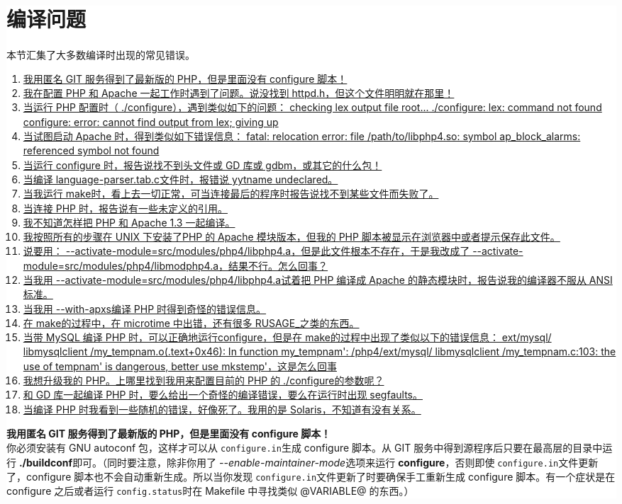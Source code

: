 编译问题
========

本节汇集了大多数编译时出现的常见错误。

1.  [我用匿名 GIT 服务得到了最新版的 PHP，但是里面没有 configure
    脚本！](#faq.build.configure)
2.  [我在配置 PHP 和 Apache 一起工作时遇到了问题。说没找到
    httpd.h，但这个文件明明就在那里！](#faq.build.configuring)
3.  [当运行 PHP 配置时（ ./configure），遇到类似如下的问题： checking
    lex output file root... ./configure: lex: command not found
    configure: error: cannot find output from lex; giving
    up](#faq.build.lex)
4.  [当试图启动 Apache 时，得到类似如下错误信息： fatal: relocation
    error: file /path/to/libphp4.so: symbol ap\_block\_alarms:
    referenced symbol not found](#faq.build.apache-sharedcore)
5.  [当运行 configure 时，报告说找不到头文件或 GD 库或
    gdbm，或其它的什么包！](#faq.build.not-found)
6.  [当编译 language-parser.tab.c文件时，报错说 yytname
    undeclared。](#faq.build.yytname)
7.  [当我运行
    make时，看上去一切正常，可当连接最后的程序时报告说找不到某些文件而失败了。](#faq.build.link)
8.  [当连接 PHP 时，报告说有一些未定义的引用。](#faq.build.undefined)
9.  [我不知道怎样把 PHP 和 Apache 1.3 一起编译。](#faq.build.apache)
10. [我按照所有的步骤在 UNIX 下安装了PHP 的 Apache 模块版本，但我的 PHP
    脚本被显示在浏览器中或者提示保存此文件。](#faq.build.not-running)
11. [说要用：
    --activate-module=src/modules/php4/libphp4.a，但是此文件根本不存在，于是我改成了
    --activate-module=src/modules/php4/libmodphp4.a，结果不行。怎么回事？](#faq.build.activate-module)
12. [当我用 --activate-module=src/modules/php4/libphp4.a试着把 PHP
    编译成 Apache 的静态模块时，报告说我的编译器不服从 ANSI
    标准。](#faq.build.ansi)
13. [当我用 --with-apxs编译 PHP 时得到奇怪的错误信息。](#faq.build.apxs)
14. [在 make的过程中，在 microtime 中出错，还有很多
    RUSAGE\_之类的东西。](#faq.build.microtime)
15. [当带 MySQL 编译 PHP 时，可以正确地运行configure，但是在
    make的过程中出现了类似以下的错误信息： ext/mysql/ libmysqlclient
    /my\_tempnam.o(.text+0x46): In function my\_tempnam':
    /php4/ext/mysql/ libmysqlclient /my\_tempnam.c:103: the use of
    tempnam' is dangerous, better use
    mkstemp'，这是怎么回事](#faq.build.mysql.tempnam)
16. [我想升级我的 PHP。上哪里找到我用来配置目前的 PHP 的
    ./configure的参数呢？](#faq.build.upgrade)
17. [和 GD 库一起编译 PHP
    时，要么给出一个奇怪的编译错误，要么在运行时出现
    segfaults。](#faq.build.gdlibs)
18. [当编译 PHP 时我看到一些随机的错误，好像死了。我用的是
    Solaris，不知道有没有关系。](#faq.installation.needgnu)

**我用匿名 GIT 服务得到了最新版的 PHP，但是里面没有 configure 脚本！**  
你必须安装有 GNU autoconf 包，这样才可以从 `configure.in`生成 configure
脚本。从 GIT 服务中得到源程序后只要在最高层的目录中运行
**./buildconf**即可。（同时要注意，除非你用了
*--enable-maintainer-mode*选项来运行 **configure**，否则即使
`configure.in`文件更新了，configure 脚本也不会自动重新生成。所以当你发现
`configure.in`文件更新了时要确保手工重新生成 configure
脚本。有一个症状是在 configure 之后或者运行 `config.status`时在 Makefile
中寻找类似 @VARIABLE@ 的东西。）
